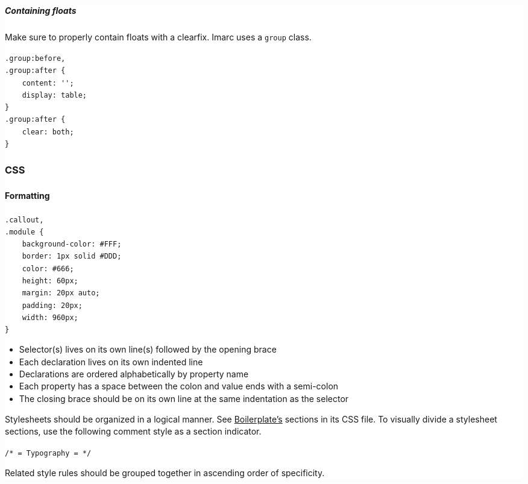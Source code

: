 ##### Containing floats

Make sure to properly contain floats with a clearfix. Imarc uses a `group` class.

    .group:before,
    .group:after {
        content: '';
        display: table;
    }
    .group:after {
        clear: both;
    }

### CSS

#### Formatting

    .callout,
    .module {
        background-color: #FFF;
        border: 1px solid #DDD;
        color: #666;
        height: 60px;
        margin: 20px auto;
        padding: 20px;
        width: 960px;
    }

<ul>
	<li>
		Selector(s) lives on its own line(s) followed by the opening brace
	</li>
	<li>
		Each declaration lives on its own indented line
	</li>
	<li>
		Declarations are ordered alphabetically by property name
	</li>
	<li>
		Each property has a space between the colon and value ends with a semi-colon
	</li>
	<li>
		The closing brace should be on its own line at the same indentation as the selector
	</li>
</ul>


Stylesheets should be organized in a logical manner. See [Boilerplate’s](http://imarc.github.io/boilerplate) sections in its CSS file. To visually divide a stylesheet sections, use the following comment style as a section indicator.

	/* = Typography = */


Related style rules should be grouped together in ascending order of specificity.
